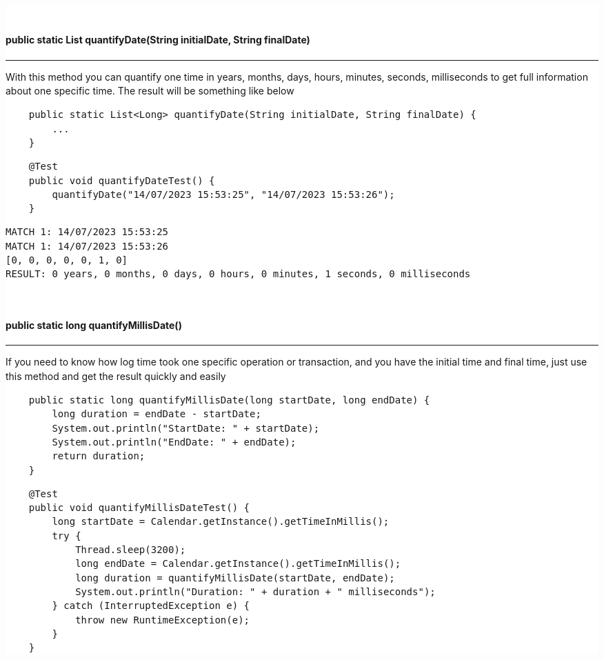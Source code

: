 <br>
<h4>public static List<Long> quantifyDate(String initialDate, String finalDate)</h4>
<hr>

With this method you can quantify one time in years, months, days, hours, minutes, seconds, milliseconds to get full 
information about one specific time. The result will be something like below

<pre>
    public static List&lt;Long&gt; quantifyDate(String initialDate, String finalDate) {
        ...
    }
</pre>

<pre>
    @Test
    public void quantifyDateTest() {
        quantifyDate("14/07/2023 15:53:25", "14/07/2023 15:53:26");
    }
</pre>

<pre>
MATCH 1: 14/07/2023 15:53:25
MATCH 1: 14/07/2023 15:53:26
[0, 0, 0, 0, 0, 1, 0]
RESULT: 0 years, 0 months, 0 days, 0 hours, 0 minutes, 1 seconds, 0 milliseconds
</pre>

<br>
<h4>public static long quantifyMillisDate()</h4>
<hr>

If you need to know how log time took one specific operation or transaction, and you have 
the initial time and final time, just use this method and get the result quickly and easily

<pre>
    public static long quantifyMillisDate(long startDate, long endDate) {
        long duration = endDate - startDate;
        System.out.println("StartDate: " + startDate);
        System.out.println("EndDate: " + endDate);
        return duration;
    }
</pre>

<pre>
    @Test
    public void quantifyMillisDateTest() {
        long startDate = Calendar.getInstance().getTimeInMillis();
        try {
            Thread.sleep(3200);
            long endDate = Calendar.getInstance().getTimeInMillis();
            long duration = quantifyMillisDate(startDate, endDate);
            System.out.println("Duration: " + duration + " milliseconds");
        } catch (InterruptedException e) {
            throw new RuntimeException(e);
        }
    }
</pre>
